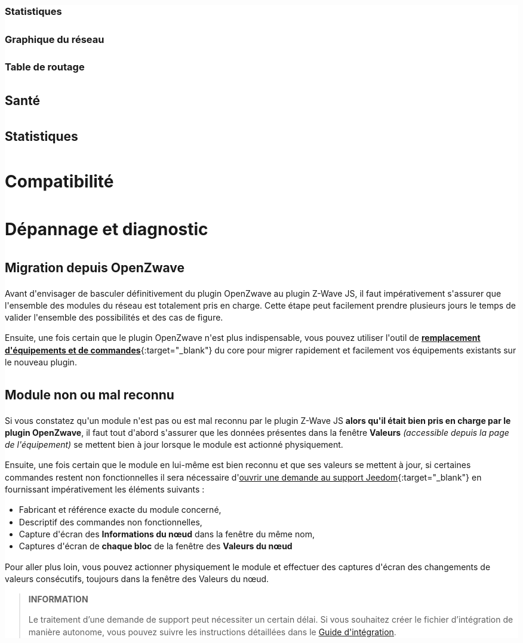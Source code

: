 ### Statistiques

### Graphique du réseau

### Table de routage

## Santé

## Statistiques

# Compatibilité

# Dépannage et diagnostic

## Migration depuis OpenZwave

Avant d'envisager de basculer définitivement du plugin OpenZwave au plugin Z-Wave JS, il faut impérativement s'assurer que l'ensemble des modules du réseau est totalement pris en charge. Cette étape peut facilement prendre plusieurs jours le temps de valider l'ensemble des possibilités et des cas de figure.

Ensuite, une fois certain que le plugin OpenZwave n'est plus indispensable, vous pouvez utiliser l'outil de [**remplacement d'équipements et de commandes**](https://doc.jeedom.com/fr_FR/core/4.3/replace){:target="\_blank"} du core pour migrer rapidement et facilement vos équipements existants sur le nouveau plugin.

## Module non ou mal reconnu

Si vous constatez qu'un module n'est pas ou est mal reconnu par le plugin Z-Wave JS **alors qu'il était bien pris en charge par le plugin OpenZwave**, il faut tout d'abord s'assurer que les données présentes dans la fenêtre **Valeurs** *(accessible depuis la page de l'équipement)* se mettent bien à jour lorsque le module est actionné physiquement.

Ensuite, une fois certain que le module en lui-même est bien reconnu et que ses valeurs se mettent à jour, si certaines commandes restent non fonctionnelles il sera nécessaire d'[ouvrir une demande au support Jeedom](https://doc.jeedom.com/fr_FR/premiers-pas/#Les%20demandes%20de%20support%20(ou%20tickets)){:target="\_blank"} en fournissant impérativement les éléments suivants :
- Fabricant et référence exacte du module concerné,
- Descriptif des commandes non fonctionnelles,
- Capture d'écran des **Informations du nœud** dans la fenêtre du même nom,
- Captures d'écran de **chaque bloc** de la fenêtre des **Valeurs du nœud**

Pour aller plus loin, vous pouvez actionner physiquement le module et effectuer des captures d'écran des changements de valeurs consécutifs, toujours dans la fenêtre des Valeurs du nœud.

>**INFORMATION**
>
>Le traitement d’une demande de support peut nécessiter un certain délai.
Si vous souhaitez créer le fichier d’intégration de manière autonome, vous pouvez suivre les instructions détaillées dans le [Guide d'intégration](procedure_integration.md).
